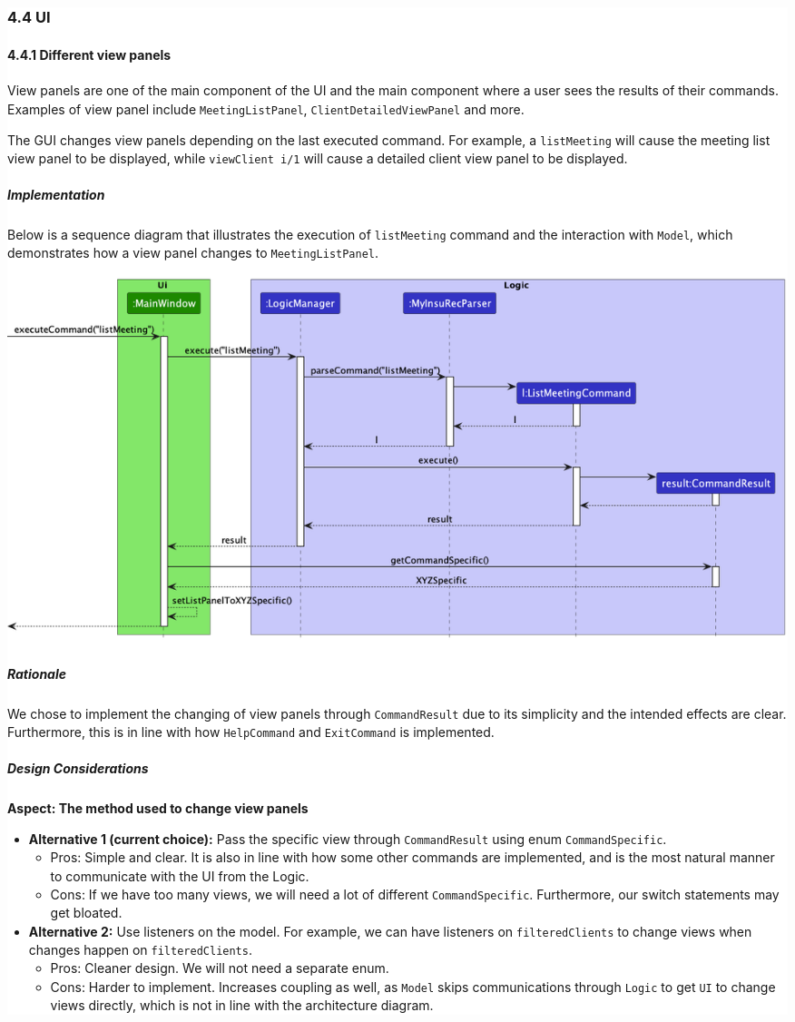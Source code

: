 ### 4.4 UI

#### 4.4.1 Different view panels

View panels are one of the main component of the UI and the main component where a user sees the results of their commands. Examples of view panel include `MeetingListPanel`, `ClientDetailedViewPanel` and more.

The GUI changes view panels depending on the last executed command. For example, a `listMeeting` will cause the meeting list view panel to be displayed, while `viewClient i/1` will cause a detailed client view panel to be displayed.

##### Implementation

Below is a sequence diagram that illustrates the execution of `listMeeting` command and the interaction with `Model`, which demonstrates how a view panel changes to `MeetingListPanel`.

![DifferentViewPanelsSequenceDiagram](images/DifferentViewPanelsSequenceDiagram.png)

##### Rationale

We chose to implement the changing of view panels through `CommandResult` due to its simplicity and the intended effects are clear. Furthermore, this is in line with how `HelpCommand` and `ExitCommand` is implemented.

##### Design Considerations

**Aspect: The method used to change view panels**

- **Alternative 1 (current choice):** Pass the specific view through `CommandResult` using enum `CommandSpecific`. 
    - Pros: Simple and clear. It is also in line with how some other commands are implemented, and is the most natural manner to communicate with the UI from the Logic.
    - Cons: If we have too many views, we will need a lot of different `CommandSpecific`. Furthermore, our switch statements may get bloated.
- **Alternative 2:** Use listeners on the model. For example, we can have listeners on `filteredClients` to change views when changes happen on `filteredClients`.
    - Pros: Cleaner design. We will not need a separate enum.
    - Cons: Harder to implement. Increases coupling as well, as `Model` skips communications through `Logic` to get `UI` to change views directly, which is not in line with the architecture diagram.
